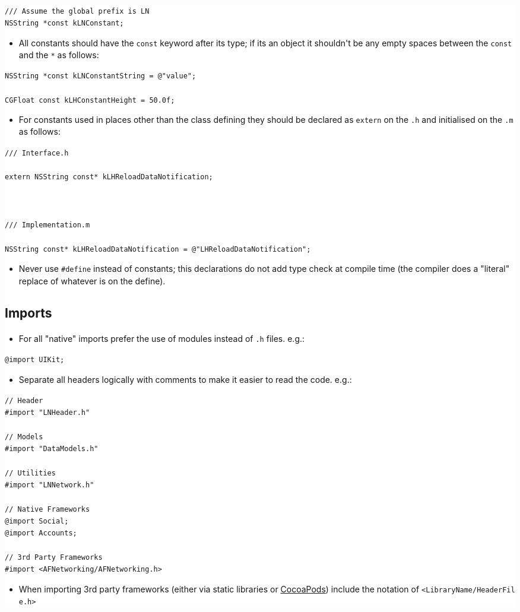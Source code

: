 ``` objc
/// Assume the global prefix is LN
NSString *const kLNConstant;
```
 
 * All constants should have the `const` keyword after its type; if its an object it shouldn't be any empty spaces between the `const` and the `*` as follows:
 
``` objc
NSString *const kLNConstantString = @"value";
 
CGFloat const kLHConstantHeight = 50.0f;
```
 
 * For constants used in places other than the class defining they should be declared as `extern` on the `.h` and initialised on the `.m` as follows:
 
``` objc
/// Interface.h

extern NSString const* kLHReloadDataNotification;



/// Implementation.m

NSString const* kLHReloadDataNotification = @"LHReloadDataNotification";

```
 * Never use `#define` instead of constants; this declarations do not add type check at compile time (the compiler does a "literal" replace of whatever is on the define).

## Imports

 * For all "native" imports prefer the use of modules instead of `.h` files. e.g.:

``` objc
@import UIKit;
```

 * Separate all headers logically with comments to make it easier to read the code. e.g.:

``` objc
// Header
#import "LNHeader.h"

// Models
#import "DataModels.h"

// Utilities
#import "LNNetwork.h"

// Native Frameworks
@import Social;
@import Accounts;

// 3rd Party Frameworks
#import <AFNetworking/AFNetworking.h>
```

 * When importing 3rd party frameworks (either via static libraries or [CocoaPods](http://cocoapods.org/)) include the notation of `<LibraryName/HeaderFile.h>`

 
